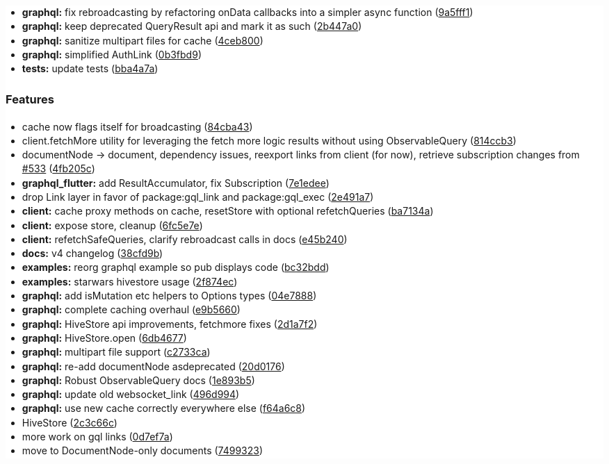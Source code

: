 * **graphql:** fix rebroadcasting by refactoring onData callbacks into a simpler async function ([9a5fff1](https://github.com/zino-app/graphql-flutter/commit/9a5fff1192bd8af069dd8d2ce8723a2598c13341))
* **graphql:** keep deprecated QueryResult api and mark it as such ([2b447a0](https://github.com/zino-app/graphql-flutter/commit/2b447a02b3d25ca6398ac02033aa1c7d156be73c))
* **graphql:** sanitize multipart files for cache ([4ceb800](https://github.com/zino-app/graphql-flutter/commit/4ceb8006baf4539ab423e3b3a229f194cc2eac45))
* **graphql:** simplified AuthLink ([0b3fbd9](https://github.com/zino-app/graphql-flutter/commit/0b3fbd9a4d3d0f9bded2bd9a9fdf26e3bfe983df))
* **tests:** update tests ([bba4a7a](https://github.com/zino-app/graphql-flutter/commit/bba4a7aba99bd3e4c5c49442f2e1e6e3cc71cb67))


### Features

* cache now flags itself for broadcasting ([84cba43](https://github.com/zino-app/graphql-flutter/commit/84cba43f9a7255b0125464014ee3c40e9b71d2ad))
* client.fetchMore utility for leveraging the fetch more logic results without using ObservableQuery ([814ccb3](https://github.com/zino-app/graphql-flutter/commit/814ccb33264a36e7898e5817d5be563366fcea2b))
* documentNode -> document, dependency issues, reexport links from client (for now), retrieve subscription changes from [#533](https://github.com/zino-app/graphql-flutter/issues/533) ([4fb205c](https://github.com/zino-app/graphql-flutter/commit/4fb205cfd4beab2745c361da18444eda7d7ab9b6))
* **graphql_flutter:** add ResultAccumulator, fix Subscription ([7e1edee](https://github.com/zino-app/graphql-flutter/commit/7e1edeecf753c4d48335088ddb8597b50b1daf08))
* drop Link layer in favor of package:gql_link and package:gql_exec ([2e491a7](https://github.com/zino-app/graphql-flutter/commit/2e491a7c54ebb77a1552cde4cda7e638af866e82))
* **client:** cache proxy methods on cache, resetStore with optional refetchQueries ([ba7134a](https://github.com/zino-app/graphql-flutter/commit/ba7134aad4f755c420ebf0f600898c090df52da7))
* **client:** expose store, cleanup ([6fc5e7e](https://github.com/zino-app/graphql-flutter/commit/6fc5e7e0878231ca2e3da465a16a8ef38906031e))
* **client:** refetchSafeQueries, clarify rebroadcast calls in docs ([e45b240](https://github.com/zino-app/graphql-flutter/commit/e45b240ae5992edb63e02ddd01ddc5dc9d955795))
* **docs:** v4 changelog ([38cfd9b](https://github.com/zino-app/graphql-flutter/commit/38cfd9b869b92b27e4790a8b4097b74ce06ed647))
* **examples:** reorg graphql example so pub displays code ([bc32bdd](https://github.com/zino-app/graphql-flutter/commit/bc32bddfc37c212538999a9ff2b427b639e454f3))
* **examples:** starwars hivestore usage ([2f874ec](https://github.com/zino-app/graphql-flutter/commit/2f874ecde038e16332bb51243afb167ac0421e35))
* **graphql:** add isMutation etc helpers to Options types ([04e7888](https://github.com/zino-app/graphql-flutter/commit/04e7888e5c1d4f8a61e786a7e541bfaf0116accd))
* **graphql:** complete caching overhaul ([e9b5660](https://github.com/zino-app/graphql-flutter/commit/e9b56606c45f4616db75ec7cfc0918a6f0419a12))
* **graphql:** HiveStore api improvements, fetchmore fixes ([2d1a7f2](https://github.com/zino-app/graphql-flutter/commit/2d1a7f2e367f57f6ff2f968814045fb5edf15085))
* **graphql:** HiveStore.open ([6db4677](https://github.com/zino-app/graphql-flutter/commit/6db46779ab5da6c7719d2df6685eac332ebff5af))
* **graphql:** multipart file support ([c2733ca](https://github.com/zino-app/graphql-flutter/commit/c2733ca3d33b1b50afc5b2ef7809fd1f4aa41500))
* **graphql:** re-add documentNode asdeprecated ([20d0176](https://github.com/zino-app/graphql-flutter/commit/20d017612072db9563842a4ba2322c8b3101ab3a))
* **graphql:** Robust ObservableQuery docs ([1e893b5](https://github.com/zino-app/graphql-flutter/commit/1e893b5debf60e410816496bb795e0cc51132b20))
* **graphql:** update old websocket_link ([496d994](https://github.com/zino-app/graphql-flutter/commit/496d994e06148fbad1a394c7b3d68e43a8e8acaf))
* **graphql:** use new cache correctly everywhere else ([f64a6c8](https://github.com/zino-app/graphql-flutter/commit/f64a6c82aab878f3f828d86dcd71cf8422e038b1))
* HiveStore ([2c3c66c](https://github.com/zino-app/graphql-flutter/commit/2c3c66cbb514a90e16a87ea4c722555824e18a06))
* more work on gql links ([0d7ef7a](https://github.com/zino-app/graphql-flutter/commit/0d7ef7a885d905592dee313a64e57505dc5d7973))
* move to DocumentNode-only documents ([7499323](https://github.com/zino-app/graphql-flutter/commit/7499323673af6ea6c9889c828fc8ff80042f1a74))